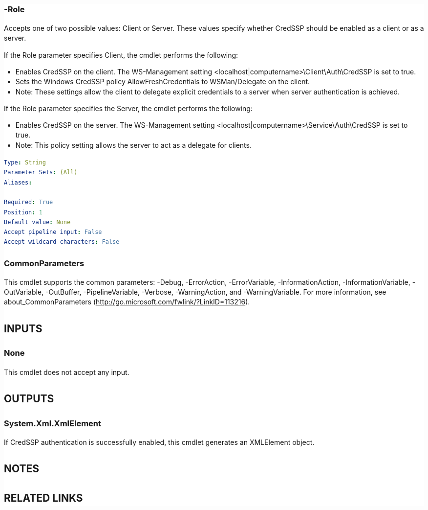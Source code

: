 ### -Role
Accepts one of two possible values: Client or Server. 
These values specify whether CredSSP should be enabled as a client or as a server.

If the Role parameter specifies Client, the cmdlet performs the following:

- Enables CredSSP on the client. The WS-Management setting \<localhost|computername\>\Client\Auth\CredSSP is set to true.
- Sets the Windows CredSSP policy AllowFreshCredentials to WSMan/Delegate on the client.
- Note: These settings allow the client to delegate explicit credentials to a server when server authentication is achieved.

If the Role parameter specifies the Server, the cmdlet performs the following:

- Enables CredSSP on the server. The WS-Management setting \<localhost|computername\>\Service\Auth\CredSSP is set to true.
- Note: This policy setting allows the server to act as a delegate for clients.

```yaml
Type: String
Parameter Sets: (All)
Aliases: 

Required: True
Position: 1
Default value: None
Accept pipeline input: False
Accept wildcard characters: False
```

### CommonParameters
This cmdlet supports the common parameters: -Debug, -ErrorAction, -ErrorVariable, -InformationAction, -InformationVariable, -OutVariable, -OutBuffer, -PipelineVariable, -Verbose, -WarningAction, and -WarningVariable. For more information, see about_CommonParameters (http://go.microsoft.com/fwlink/?LinkID=113216).

## INPUTS

### None
This cmdlet does not accept any input.

## OUTPUTS

### System.Xml.XmlElement
If CredSSP authentication is successfully enabled, this cmdlet generates an XMLElement object.

## NOTES

## RELATED LINKS
